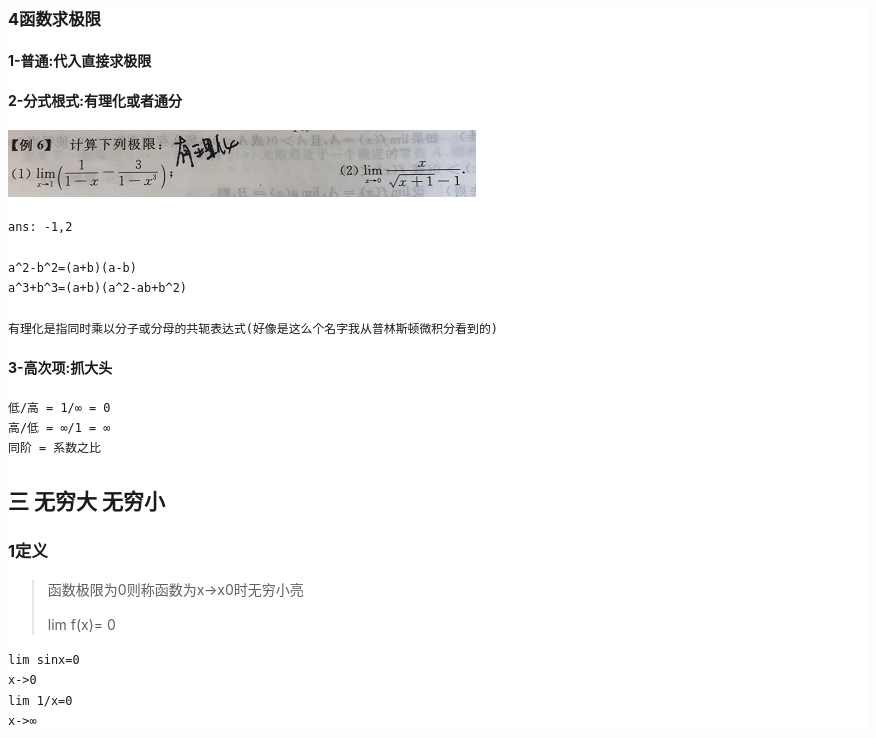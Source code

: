 



### 4函数求极限

#### 1-普通:代入直接求极限

#### 2-分式根式:有理化或者通分



![image-20211201115347052](images/image-20211201115347052.png)



```
ans: -1,2
 
a^2-b^2=(a+b)(a-b)
a^3+b^3=(a+b)(a^2-ab+b^2)

有理化是指同时乘以分子或分母的共轭表达式(好像是这么个名字我从普林斯顿微积分看到的)
```



#### 3-高次项:抓大头

```
低/高 = 1/∞ = 0
高/低 = ∞/1 = ∞
同阶 = 系数之比
```







## 三 无穷大 无穷小



### 1定义

> 函数极限为0则称函数为x->x0时无穷小亮
>
> lim f(x)= 0

```
lim	sinx=0
x->0
lim	1/x=0
x->∞
```
